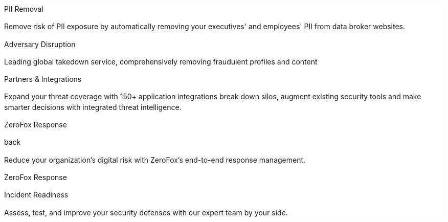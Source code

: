 




PII Removal

Remove risk of PII exposure by automatically
removing your executives' and employees' PII from data broker websites.






Adversary Disruption

Leading global takedown service,
comprehensively removing fraudulent profiles and content






Partners & Integrations

Expand your threat coverage with 150+
application integrations break down silos, augment existing security tools
and make smarter decisions with integrated threat intelligence.








ZeroFox Response












back


Reduce your organization’s digital risk with ZeroFox’s end-to-end response
management.





ZeroFox
Response 











Incident Readiness

Assess, test, and improve your security
defenses with our expert team by your side.
